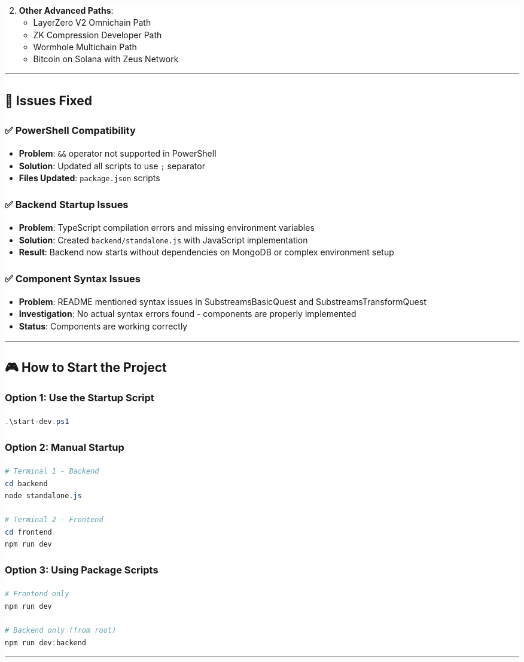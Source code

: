 2. **Other Advanced Paths**:
   - LayerZero V2 Omnichain Path
   - ZK Compression Developer Path
   - Wormhole Multichain Path
   - Bitcoin on Solana with Zeus Network

---

## 🔧 Issues Fixed

### ✅ PowerShell Compatibility
- **Problem**: `&&` operator not supported in PowerShell
- **Solution**: Updated all scripts to use `;` separator
- **Files Updated**: `package.json` scripts

### ✅ Backend Startup Issues
- **Problem**: TypeScript compilation errors and missing environment variables
- **Solution**: Created `backend/standalone.js` with JavaScript implementation
- **Result**: Backend now starts without dependencies on MongoDB or complex environment setup

### ✅ Component Syntax Issues
- **Problem**: README mentioned syntax issues in SubstreamsBasicQuest and SubstreamsTransformQuest
- **Investigation**: No actual syntax errors found - components are properly implemented
- **Status**: Components are working correctly

---

## 🎮 How to Start the Project

### Option 1: Use the Startup Script
```powershell
.\start-dev.ps1
```

### Option 2: Manual Startup
```powershell
# Terminal 1 - Backend
cd backend
node standalone.js

# Terminal 2 - Frontend  
cd frontend
npm run dev
```

### Option 3: Using Package Scripts
```powershell
# Frontend only
npm run dev

# Backend only (from root)
npm run dev:backend
```

---